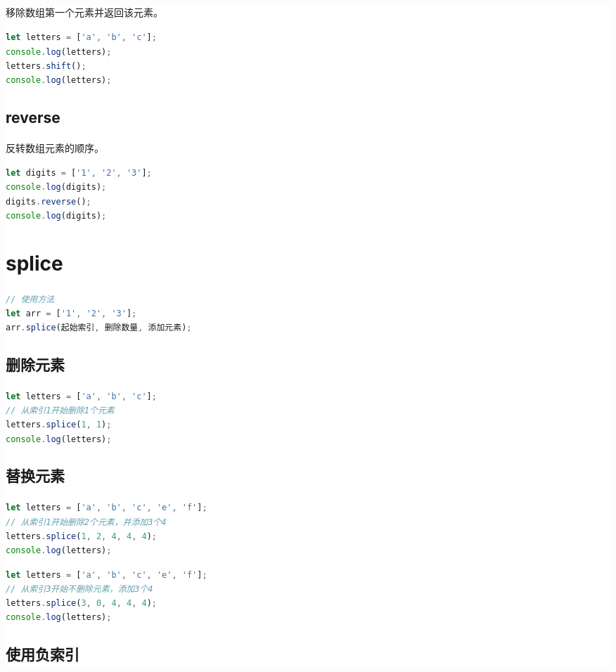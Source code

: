 移除数组第一个元素并返回该元素。

```javascript
let letters = ['a', 'b', 'c'];
console.log(letters);
letters.shift();
console.log(letters);
```

## reverse

反转数组元素的顺序。

```javascript
let digits = ['1', '2', '3'];
console.log(digits);
digits.reverse();
console.log(digits);
```

# splice

```javascript
// 使用方法
let arr = ['1', '2', '3'];
arr.splice(起始索引, 删除数量, 添加元素);
```

## 删除元素

```javascript
let letters = ['a', 'b', 'c'];
// 从索引1开始删除1个元素
letters.splice(1, 1);
console.log(letters);
```

## 替换元素

```javascript
let letters = ['a', 'b', 'c', 'e', 'f'];
// 从索引1开始删除2个元素，并添加3个4
letters.splice(1, 2, 4, 4, 4);
console.log(letters);
```

```javascript
let letters = ['a', 'b', 'c', 'e', 'f'];
// 从索引3开始不删除元素，添加3个4
letters.splice(3, 0, 4, 4, 4);
console.log(letters);
```

## 使用负索引
